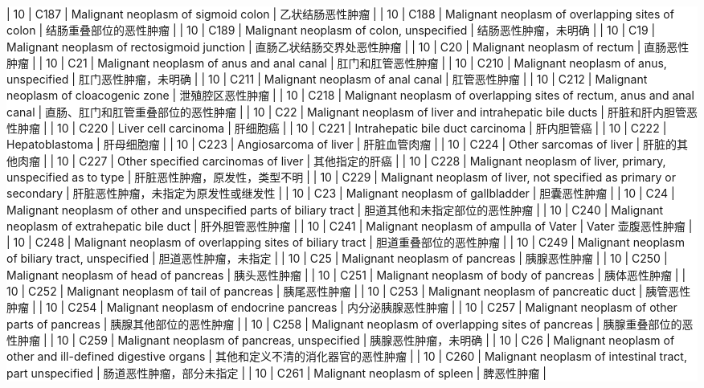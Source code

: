 | 10    | C187    | Malignant neoplasm of sigmoid colon                                                                  | 乙状结肠恶性肿瘤                         |
| 10    | C188    | Malignant neoplasm of overlapping sites of colon                                                     | 结肠重叠部位的恶性肿瘤                      |
| 10    | C189    | Malignant neoplasm of colon, unspecified                                                             | 结肠恶性肿瘤，未明确                       |
| 10    | C19     | Malignant neoplasm of rectosigmoid junction                                                          | 直肠乙状结肠交界处恶性肿瘤                    |
| 10    | C20     | Malignant neoplasm of rectum                                                                         | 直肠恶性肿瘤                           |
| 10    | C21     | Malignant neoplasm of anus and anal canal                                                            | 肛门和肛管恶性肿瘤                        |
| 10    | C210    | Malignant neoplasm of anus, unspecified                                                              | 肛门恶性肿瘤，未明确                       |
| 10    | C211    | Malignant neoplasm of anal canal                                                                     | 肛管恶性肿瘤                           |
| 10    | C212    | Malignant neoplasm of cloacogenic zone                                                               | 泄殖腔区恶性肿瘤                         |
| 10    | C218    | Malignant neoplasm of overlapping sites of rectum, anus and anal canal                               | 直肠、肛门和肛管重叠部位的恶性肿瘤                |
| 10    | C22     | Malignant neoplasm of liver and intrahepatic bile ducts                                              | 肝脏和肝内胆管恶性肿瘤                      |
| 10    | C220    | Liver cell carcinoma                                                                                 | 肝细胞癌                             |
| 10    | C221    | Intrahepatic bile duct carcinoma                                                                     | 肝内胆管癌                            |
| 10    | C222    | Hepatoblastoma                                                                                       | 肝母细胞瘤                            |
| 10    | C223    | Angiosarcoma of liver                                                                                | 肝脏血管肉瘤                           |
| 10    | C224    | Other sarcomas of liver                                                                              | 肝脏的其他肉瘤                          |
| 10    | C227    | Other specified carcinomas of liver                                                                  | 其他指定的肝癌                          |
| 10    | C228    | Malignant neoplasm of liver, primary, unspecified as to type                                         | 肝脏恶性肿瘤，原发性，类型不明                  |
| 10    | C229    | Malignant neoplasm of liver, not specified as primary or secondary                                   | 肝脏恶性肿瘤，未指定为原发性或继发性               |
| 10    | C23     | Malignant neoplasm of gallbladder                                                                    | 胆囊恶性肿瘤                           |
| 10    | C24     | Malignant neoplasm of other and unspecified parts of biliary tract                                   | 胆道其他和未指定部位的恶性肿瘤                  |
| 10    | C240    | Malignant neoplasm of extrahepatic bile duct                                                         | 肝外胆管恶性肿瘤                         |
| 10    | C241    | Malignant neoplasm of ampulla of Vater                                                               | Vater 壶腹恶性肿瘤                     |
| 10    | C248    | Malignant neoplasm of overlapping sites of biliary tract                                             | 胆道重叠部位的恶性肿瘤                      |
| 10    | C249    | Malignant neoplasm of biliary tract, unspecified                                                     | 胆道恶性肿瘤，未指定                       |
| 10    | C25     | Malignant neoplasm of pancreas                                                                       | 胰腺恶性肿瘤                           |
| 10    | C250    | Malignant neoplasm of head of pancreas                                                               | 胰头恶性肿瘤                           |
| 10    | C251    | Malignant neoplasm of body of pancreas                                                               | 胰体恶性肿瘤                           |
| 10    | C252    | Malignant neoplasm of tail of pancreas                                                               | 胰尾恶性肿瘤                           |
| 10    | C253    | Malignant neoplasm of pancreatic duct                                                                | 胰管恶性肿瘤                           |
| 10    | C254    | Malignant neoplasm of endocrine pancreas                                                             | 内分泌胰腺恶性肿瘤                        |
| 10    | C257    | Malignant neoplasm of other parts of pancreas                                                        | 胰腺其他部位的恶性肿瘤                      |
| 10    | C258    | Malignant neoplasm of overlapping sites of pancreas                                                  | 胰腺重叠部位的恶性肿瘤                      |
| 10    | C259    | Malignant neoplasm of pancreas, unspecified                                                          | 胰腺恶性肿瘤，未明确                       |
| 10    | C26     | Malignant neoplasm of other and ill-defined digestive organs                                         | 其他和定义不清的消化器官的恶性肿瘤                |
| 10    | C260    | Malignant neoplasm of intestinal tract, part unspecified                                             | 肠道恶性肿瘤，部分未指定                     |
| 10    | C261    | Malignant neoplasm of spleen                                                                         | 脾恶性肿瘤                            |